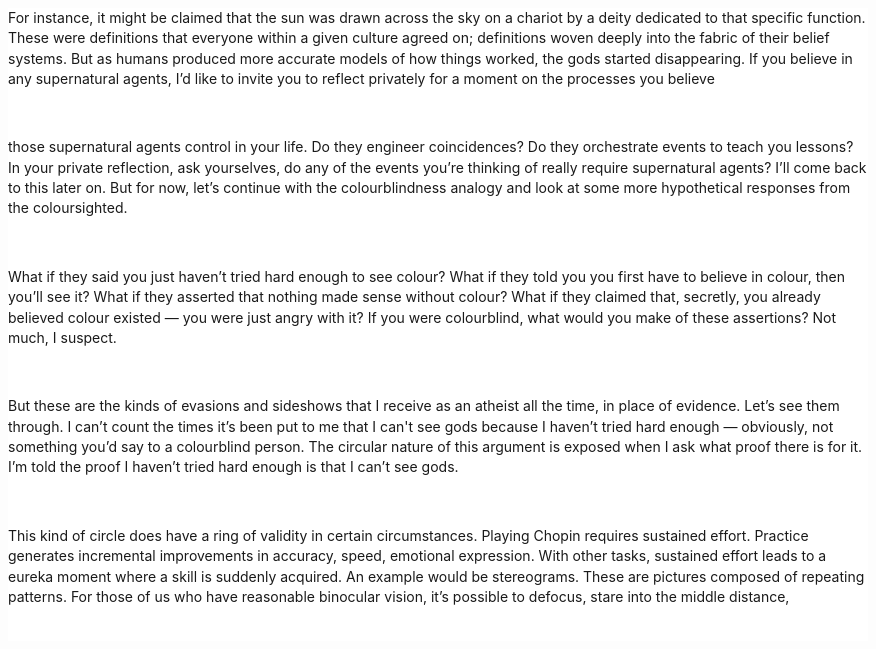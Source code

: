 <div>
<p>
For instance, it might be claimed that  the sun was drawn across the sky on a chariot  by a deity dedicated to that specific function.  These were definitions that everyone within a given culture agreed on;  definitions woven deeply into the fabric of their belief systems.  But as humans produced more accurate models of how things worked,  the gods started disappearing.  If you believe in any supernatural agents,  I’d like to invite you to reflect privately for a moment  on the processes you believe  
</p>
</div>
<br>

<div>
<p>
those supernatural agents control in your life.  Do they engineer coincidences?  Do they orchestrate events to teach you lessons?  In your private reflection, ask yourselves,  do any of the events you’re thinking of really require supernatural agents?  I’ll come back to this later on. But for now, let’s continue with the colourblindness analogy  and look at some more hypothetical responses from the coloursighted. 
</p>
</div>
<br>

<div>
<p>
What if they said you just haven’t tried hard enough to see colour? What if they told you you first have to believe in colour, then you’ll see it? What if they asserted that nothing made sense without colour? What if they claimed that, secretly, you already believed colour existed —  you were just angry with it? If you were colourblind, what would you make of these assertions?  Not much, I suspect.  
</p>
</div>
<br>

<div>
<p>
But these are the kinds of evasions and sideshows  that I receive as an atheist all the time, in place of evidence. Let’s see them through.  I can’t count the times it’s been put to me  that I can't see gods because I haven’t tried hard enough —  obviously, not something you’d say to a colourblind person.  The circular nature of this argument is exposed  when I ask what proof there is for it.  I’m told the proof I haven’t tried hard enough is that I can’t see gods.  
</p>
</div>
<br>

<div>
<p>
This kind of circle does have a ring of validity in certain circumstances.  Playing Chopin requires sustained effort.  Practice generates incremental improvements  in accuracy, speed, emotional expression.  With other tasks, sustained effort leads to a eureka moment  where a skill is suddenly acquired.  An example would be stereograms.  These are pictures composed of repeating patterns.  For those of us who have reasonable binocular vision,  it’s possible to defocus, stare into the middle distance,  
</p>
</div>
<br>
